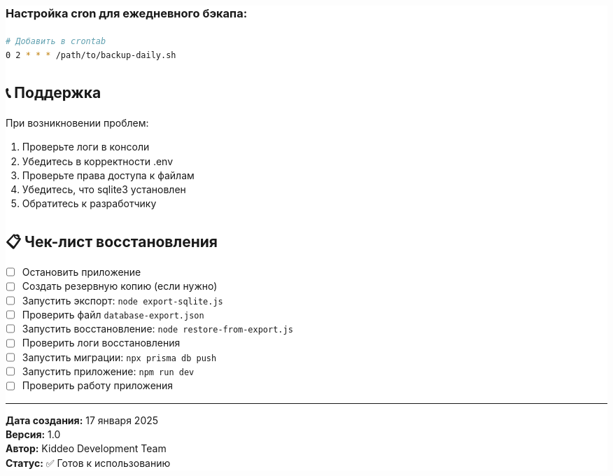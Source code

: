 ### Настройка cron для ежедневного бэкапа:

```bash
# Добавить в crontab
0 2 * * * /path/to/backup-daily.sh
```

## 📞 Поддержка

При возникновении проблем:
1. Проверьте логи в консоли
2. Убедитесь в корректности .env
3. Проверьте права доступа к файлам
4. Убедитесь, что sqlite3 установлен
5. Обратитесь к разработчику

## 📋 Чек-лист восстановления

- [ ] Остановить приложение
- [ ] Создать резервную копию (если нужно)
- [ ] Запустить экспорт: `node export-sqlite.js`
- [ ] Проверить файл `database-export.json`
- [ ] Запустить восстановление: `node restore-from-export.js`
- [ ] Проверить логи восстановления
- [ ] Запустить миграции: `npx prisma db push`
- [ ] Запустить приложение: `npm run dev`
- [ ] Проверить работу приложения

---

**Дата создания:** 17 января 2025  
**Версия:** 1.0  
**Автор:** Kiddeo Development Team  
**Статус:** ✅ Готов к использованию
